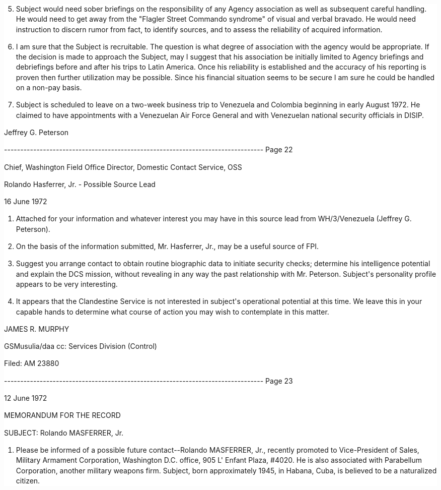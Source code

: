 5. Subject would need sober briefings on the responsibility of any Agency association as well as subsequent careful handling. He would need to get away from the "Flagler Street Commando syndrome" of visual and verbal bravado. He would need instruction to discern rumor from fact, to identify sources, and to assess the reliability of acquired information.

6. I am sure that the Subject is recruitable. The question is what degree of association with the agency would be appropriate. If the decision is made to approach the Subject, may I suggest that his association be initially limited to Agency briefings and debriefings before and after his trips to Latin America. Once his reliability is established and the accuracy of his reporting is proven then further utilization may be possible. Since his financial situation seems to be secure I am sure he could be handled on a non-pay basis.

7. Subject is scheduled to leave on a two-week business trip to Venezuela and Colombia beginning in early August 1972. He claimed to have appointments with a Venezuelan Air Force General and with Venezuelan national security officials in DISIP.

Jeffrey G. Peterson


-------------------------------------------------------------------------------- Page 22

Chief, Washington Field Office
Director, Domestic Contact Service, OSS

Rolando Hasferrer, Jr. - Possible Source Lead

16 June 1972

1.  Attached for your information and whatever interest you may have in this source lead from WH/3/Venezuela (Jeffrey G. Peterson).

2.  On the basis of the information submitted, Mr. Hasferrer, Jr., may be a useful source of FPI.

3.  Suggest you arrange contact to obtain routine biographic data to initiate security checks; determine his intelligence potential and explain the DCS mission, without revealing in any way the past relationship with Mr. Peterson. Subject's personality profile appears to be very interesting.

4.  It appears that the Clandestine Service is not interested in subject's operational potential at this time. We leave this in your capable hands to determine what course of action you may wish to contemplate in this matter.

JAMES R. MURPHY

GSMusulia/daa
cc: Services Division (Control)

Filed: AM 23880


-------------------------------------------------------------------------------- Page 23

12 June 1972

MEMORANDUM FOR THE RECORD

SUBJECT: Rolando MASFERRER, Jr.

1. Please be informed of a possible future contact--Rolando MASFERRER, Jr., recently promoted to Vice-President of Sales, Military Armament Corporation, Washington D.C. office, 905 L' Enfant Plaza, #4020. He is also associated with Parabellum Corporation, another military weapons firm. Subject, born approximately 1945, in Habana, Cuba, is believed to be a naturalized citizen.
